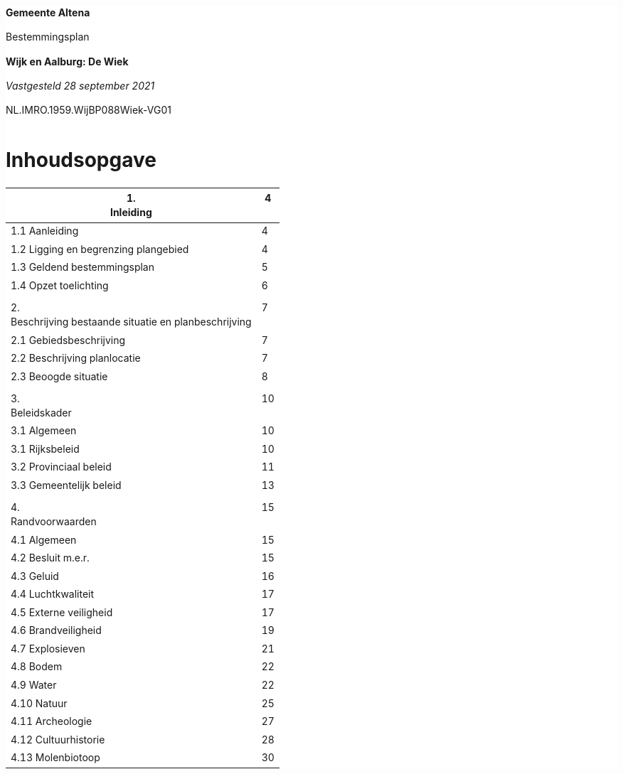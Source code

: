 **Gemeente Altena**

Bestemmingsplan

**Wijk en Aalburg: De Wiek**

*Vastgesteld 28 september 2021*

NL.IMRO.1959.WijBP088Wiek-VG01

# **Inhoudsopgave**

| 1.<br>Inleiding                                           | 4  |
|-----------------------------------------------------------|----|
| 1.1 Aanleiding                                            | 4  |
| 1.2 Ligging en begrenzing plangebied                      | 4  |
| 1.3 Geldend bestemmingsplan                               | 5  |
| 1.4 Opzet toelichting                                     | 6  |
|                                                           |    |
| 2.<br>Beschrijving bestaande situatie en planbeschrijving | 7  |
| 2.1 Gebiedsbeschrijving                                   | 7  |
| 2.2 Beschrijving planlocatie                              | 7  |
| 2.3 Beoogde situatie                                      | 8  |
|                                                           |    |
| 3.<br>Beleidskader                                        | 10 |
| 3.1 Algemeen                                              | 10 |
| 3.1 Rijksbeleid                                           | 10 |
| 3.2 Provinciaal beleid                                    | 11 |
| 3.3 Gemeentelijk beleid                                   | 13 |
|                                                           |    |
| 4.<br>Randvoorwaarden                                     | 15 |
| 4.1 Algemeen                                              | 15 |
| 4.2 Besluit m.e.r.                                        | 15 |
| 4.3 Geluid                                                | 16 |
| 4.4 Luchtkwaliteit                                        | 17 |
| 4.5 Externe veiligheid                                    | 17 |
| 4.6 Brandveiligheid                                       | 19 |
| 4.7 Explosieven                                           | 21 |
| 4.8 Bodem                                                 | 22 |
| 4.9 Water                                                 | 22 |
| 4.10 Natuur                                               | 25 |
| 4.11 Archeologie                                          | 27 |
| 4.12 Cultuurhistorie                                      | 28 |
| 4.13 Molenbiotoop                                         | 30 |